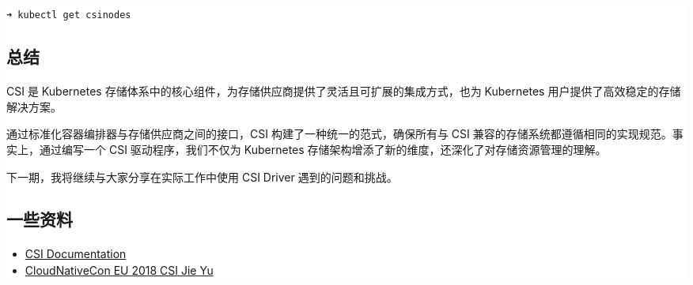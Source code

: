 ```bash
➜ kubectl get csinodes
```

## 总结

CSI 是 Kubernetes 存储体系中的核心组件，为存储供应商提供了灵活且可扩展的集成方式，也为 Kubernetes 用户提供了高效稳定的存储解决方案。

通过标准化容器编排器与存储供应商之间的接口，CSI 构建了一种统一的范式，确保所有与 CSI 兼容的存储系统都遵循相同的实现规范。事实上，通过编写一个 CSI 驱动程序，我们不仅为 Kubernetes 存储架构增添了新的维度，还深化了对存储资源管理的理解。

下一期，我将继续与大家分享在实际工作中使用 CSI Driver 遇到的问题和挑战。

## 一些资料

- [CSI Documentation](https://kubernetes-csi.github.io/docs/ "CSI Documentation")
- [CloudNativeCon EU 2018 CSI Jie Yu](https://schd.ws/hosted_files/kccnceu18/fb/CloudNativeCon%20EU%202018%20CSI%20Jie%20Yu.pdf "CloudNativeCon EU 2018 CSI Jie Yu")
